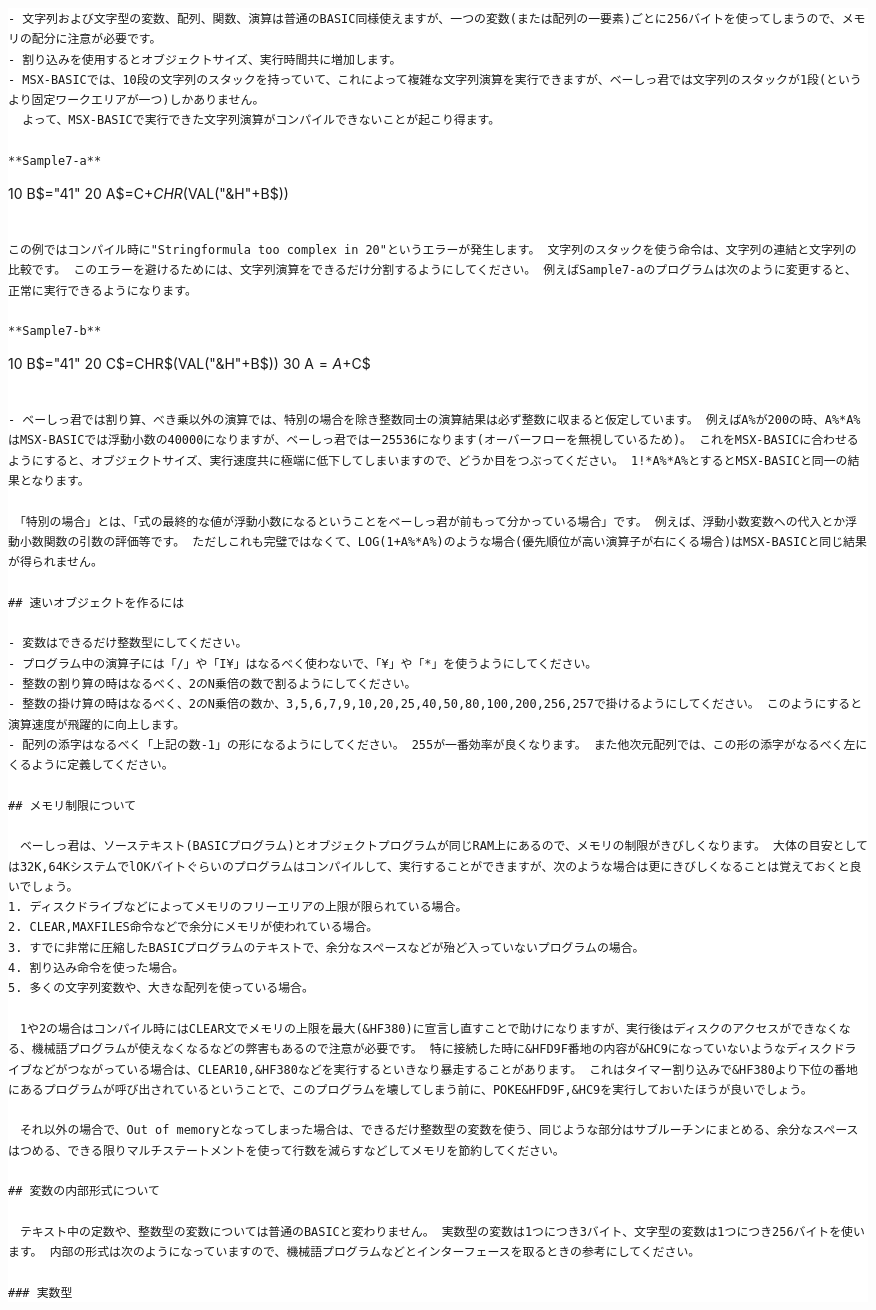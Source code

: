 ```
- 文字列および文字型の変数、配列、関数、演算は普通のBASIC同様使えますが、一つの変数(または配列の一要素)ごとに256バイトを使ってしまうので、メモリの配分に注意が必要です。
- 割り込みを使用するとオブジェクトサイズ、実行時間共に増加します。
- MSX-BASICでは、10段の文字列のスタックを持っていて、これによって複雑な文字列演算を実行できますが、ベーしっ君では文字列のスタックが1段(というより固定ワークエリアが一つ)しかありません。   
  よって、MSX-BASICで実行できた文字列演算がコンパイルできないことが起こり得ます。

**Sample7-a**

```
10 B$="41"
20 A$=C$+CHR$(VAL("&H"+B$))
```

この例ではコンパイル時に"Stringformula too complex in 20"というエラーが発生します。 文字列のスタックを使う命令は、文字列の連結と文字列の比較です。 このエラーを避けるためには、文字列演算をできるだけ分割するようにしてください。 例えばSample7-aのプログラムは次のように変更すると、正常に実行できるようになります。

**Sample7-b**

```
10 B$="41"
20 C$=CHR$(VAL("&H"+B$))
30 A$=A$+C$
```

- ベーしっ君では割り算、べき乗以外の演算では、特別の場合を除き整数同士の演算結果は必ず整数に収まると仮定しています。 例えばA%が200の時、A%*A%はMSX-BASICでは浮動小数の40000になりますが、ベーしっ君ではー25536になります(オーバーフローを無視しているため)。 これをMSX-BASICに合わせるようにすると、オブジェクトサイズ、実行速度共に極端に低下してしまいますので、どうか目をつぶってください。 1!*A%*A%とするとMSX-BASICと同一の結果となります。

　「特別の場合」とは、「式の最終的な値が浮動小数になるということをベーしっ君が前もって分かっている場合」です。 例えば、浮動小数変数への代入とか浮動小数関数の引数の評価等です。 ただしこれも完璧ではなくて、LOG(1+A%*A%)のような場合(優先順位が高い演算子が右にくる場合)はMSX-BASICと同じ結果が得られません。

## 速いオブジェクトを作るには

- 変数はできるだけ整数型にしてください。
- プログラム中の演算子には「/」や「I¥」はなるべく使わないで、「¥」や「*」を使うようにしてください。
- 整数の割り算の時はなるべく、2のN乗倍の数で割るようにしてください。
- 整数の掛け算の時はなるべく、2のN乗倍の数か、3,5,6,7,9,10,20,25,40,50,80,100,200,256,257で掛けるようにしてください。 このようにすると演算速度が飛躍的に向上します。
- 配列の添字はなるべく「上記の数-1」の形になるようにしてください。 255が一番効率が良くなります。 また他次元配列では、この形の添字がなるべく左にくるように定義してください。

## メモリ制限について

　ベーしっ君は、ソーステキスト(BASICプログラム)とオブジェクトプログラムが同じRAM上にあるので、メモリの制限がきびしくなります。 大体の目安としては32K,64KシステムでlOKバイトぐらいのプログラムはコンパイルして、実行することができますが、次のような場合は更にきびしくなることは覚えておくと良いでしょう。
1. ディスクドライブなどによってメモリのフリーエリアの上限が限られている場合。
2. CLEAR,MAXFILES命令などで余分にメモリが使われている場合。
3. すでに非常に圧縮したBASICプログラムのテキストで、余分なスペースなどが殆ど入っていないプログラムの場合。
4. 割り込み命令を使った場合。
5. 多くの文字列変数や、大きな配列を使っている場合。

　1や2の場合はコンパイル時にはCLEAR文でメモリの上限を最大(&HF380)に宣言し直すことで助けになりますが、実行後はディスクのアクセスができなくなる、機械語プログラムが使えなくなるなどの弊害もあるので注意が必要です。 特に接続した時に&HFD9F番地の内容が&HC9になっていないようなディスクドライブなどがつながっている場合は、CLEAR10,&HF380などを実行するといきなり暴走することがあります。 これはタイマー割り込みで&HF380より下位の番地にあるプログラムが呼び出されているということで、このプログラムを壊してしまう前に、POKE&HFD9F,&HC9を実行しておいたほうが良いでしょう。

　それ以外の場合で、Out of memoryとなってしまった場合は、できるだけ整数型の変数を使う、同じような部分はサブルーチンにまとめる、余分なスペースはつめる、できる限りマルチステートメントを使って行数を減らすなどしてメモリを節約してください。

## 変数の内部形式について

　テキスト中の定数や、整数型の変数については普通のBASICと変わりません。 実数型の変数は1つにつき3バイト、文字型の変数は1つにつき256バイトを使います。 内部の形式は次のようになっていますので、機械語プログラムなどとインターフェースを取るときの参考にしてください。

### 実数型
```